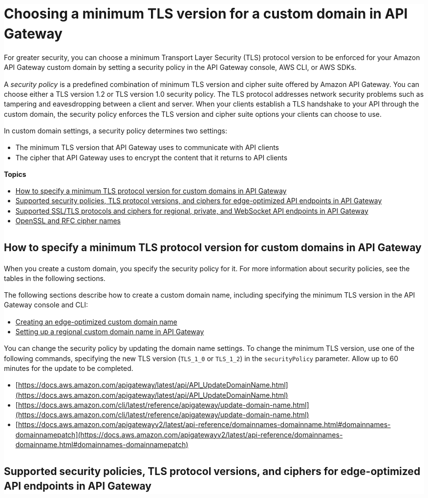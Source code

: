# Choosing a minimum TLS version for a custom domain in API Gateway<a name="apigateway-custom-domain-tls-version"></a>

For greater security, you can choose a minimum Transport Layer Security \(TLS\) protocol version to be enforced for your Amazon API Gateway custom domain by setting a security policy in the API Gateway console, AWS CLI, or AWS SDKs\.

A *security policy* is a predefined combination of minimum TLS version and cipher suite offered by Amazon API Gateway\. You can choose either a TLS version 1\.2 or TLS version 1\.0 security policy\. The TLS protocol addresses network security problems such as tampering and eavesdropping between a client and server\. When your clients establish a TLS handshake to your API through the custom domain, the security policy enforces the TLS version and cipher suite options your clients can choose to use\.

In custom domain settings, a security policy determines two settings:
+ The minimum TLS version that API Gateway uses to communicate with API clients
+ The cipher that API Gateway uses to encrypt the content that it returns to API clients

**Topics**
+ [How to specify a minimum TLS protocol version for custom domains in API Gateway](#apigateway-custom-domain-tls-version-how-to)
+ [Supported security policies, TLS protocol versions, and ciphers for edge\-optimized API endpoints in API Gateway](#apigateway-custom-domain-tls-version-edge-optimized)
+ [Supported SSL/TLS protocols and ciphers for regional, private, and WebSocket API endpoints in API Gateway](#apigateway-custom-domain-tls-version-regional-and-websocket)
+ [OpenSSL and RFC cipher names](#apigateway-secure-connections-openssl-rfc-cipher-names)

## How to specify a minimum TLS protocol version for custom domains in API Gateway<a name="apigateway-custom-domain-tls-version-how-to"></a>

When you create a custom domain, you specify the security policy for it\. For more information about security policies, see the tables in the following sections\.

The following sections describe how to create a custom domain name, including specifying the minimum TLS version in the API Gateway console and CLI:
+ [Creating an edge\-optimized custom domain name](how-to-edge-optimized-custom-domain-name.md)
+ [Setting up a regional custom domain name in API Gateway](apigateway-regional-api-custom-domain-create.md)

You can change the security policy by updating the domain name settings\. To change the minimum TLS version, use one of the following commands, specifying the new TLS version \(`TLS_1_0` or `TLS_1_2`\) in the `securityPolicy` parameter\. Allow up to 60 minutes for the update to be completed\.
+ [https://docs.aws.amazon.com/apigateway/latest/api/API_UpdateDomainName.html](https://docs.aws.amazon.com/apigateway/latest/api/API_UpdateDomainName.html)
+ [https://docs.aws.amazon.com/cli/latest/reference/apigateway/update-domain-name.html](https://docs.aws.amazon.com/cli/latest/reference/apigateway/update-domain-name.html)
+ [https://docs.aws.amazon.com/apigatewayv2/latest/api-reference/domainnames-domainname.html#domainnames-domainnamepatch](https://docs.aws.amazon.com/apigatewayv2/latest/api-reference/domainnames-domainname.html#domainnames-domainnamepatch)

## Supported security policies, TLS protocol versions, and ciphers for edge\-optimized API endpoints in API Gateway<a name="apigateway-custom-domain-tls-version-edge-optimized"></a>
